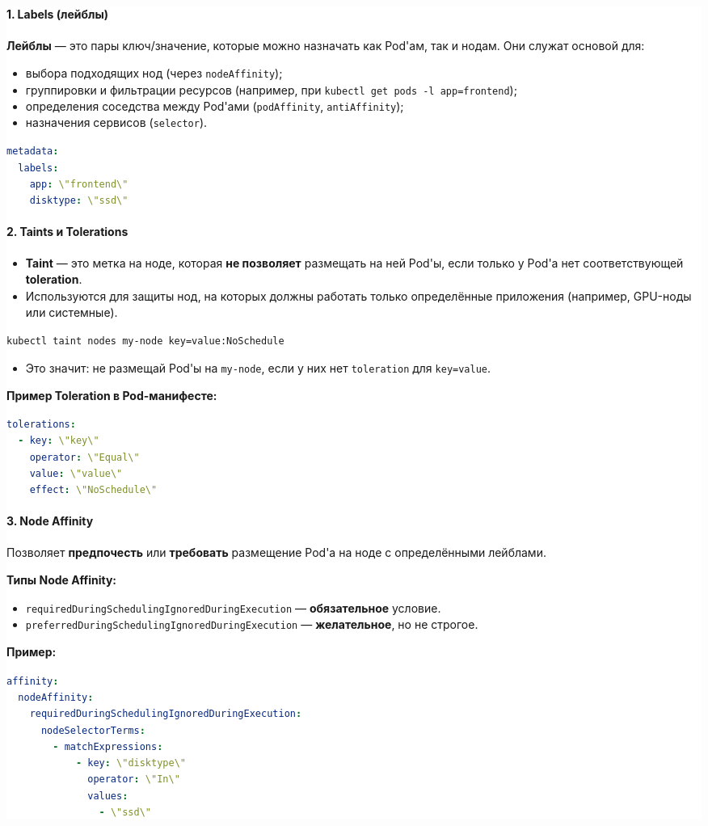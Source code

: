 #### 1. Labels (лейблы)

**Лейблы** — это пары ключ/значение, которые можно назначать как Pod'ам, так и нодам. Они служат основой для:
- выбора подходящих нод (через `nodeAffinity`);
- группировки и фильтрации ресурсов (например, при `kubectl get pods -l app=frontend`);
- определения соседства между Pod'ами (`podAffinity`, `antiAffinity`);
- назначения сервисов (`selector`).

```yaml
metadata:
  labels:
    app: \"frontend\"
    disktype: \"ssd\"
```

#### 2. Taints и Tolerations

- **Taint** — это метка на ноде, которая **не позволяет** размещать на ней Pod'ы, если только у Pod'а нет соответствующей **toleration**.
- Используются для защиты нод, на которых должны работать только определённые приложения (например, GPU-ноды или системные).

```bash
kubectl taint nodes my-node key=value:NoSchedule
```

- Это значит: не размещай Pod'ы на `my-node`, если у них нет `toleration` для `key=value`.

**Пример Toleration в Pod-манифесте:**

```yaml
tolerations:
  - key: \"key\"
    operator: \"Equal\"
    value: \"value\"
    effect: \"NoSchedule\"
```

#### 3. Node Affinity

Позволяет **предпочесть** или **требовать** размещение Pod'а на ноде с определёнными лейблами.

**Типы Node Affinity:**
- `requiredDuringSchedulingIgnoredDuringExecution` — **обязательное** условие.
- `preferredDuringSchedulingIgnoredDuringExecution` — **желательное**, но не строгое.

**Пример:**

```yaml
affinity:
  nodeAffinity:
    requiredDuringSchedulingIgnoredDuringExecution:
      nodeSelectorTerms:
        - matchExpressions:
            - key: \"disktype\"
              operator: \"In\"
              values:
                - \"ssd\"
```
